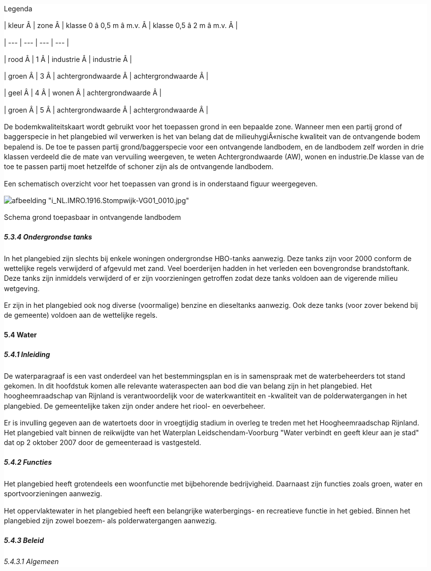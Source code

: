 Legenda

| kleur   Â | zone   Â | klasse 0 â 0,5 m â m.v.   Â | klasse 0,5 â 2 m â m.v.   Â |

| --- | --- | --- | --- |

| rood   Â | 1   Â | industrie   Â | industrie   Â |

| groen   Â | 3   Â | achtergrondwaarde   Â | achtergrondwaarde   Â |

| geel   Â | 4   Â | wonen   Â | achtergrondwaarde   Â |

| groen   Â | 5   Â | achtergrondwaarde   Â | achtergrondwaarde   Â |

De bodemkwaliteitskaart wordt gebruikt voor het toepassen grond in een bepaalde zone. Wanneer men een partij grond of baggerspecie in het plangebied wil verwerken is het van belang dat de milieuhygiÃ«nische kwaliteit van de ontvangende bodem bepalend is. De toe te passen partij grond/baggerspecie voor een ontvangende landbodem, en de landbodem zelf worden in drie klassen verdeeld die de mate van vervuiling weergeven, te weten Achtergrondwaarde (AW), wonen en industrie.De klasse van de toe te passen partij moet hetzelfde of schoner zijn als de ontvangende landbodem.

Een schematisch overzicht voor het toepassen van grond is in onderstaand figuur weergegeven.

![afbeelding "i_NL.IMRO.1916.Stompwijk-VG01_0010.jpg"](i_NL.IMRO.1916.Stompwijk-VG01_0010.jpg)

Schema grond toepasbaar in ontvangende landbodem

##### 5\.3\.4 Ondergrondse tanks

In het plangebied zijn slechts bij enkele woningen ondergrondse HBO\-tanks aanwezig. Deze tanks zijn voor 2000 conform de wettelijke regels verwijderd of afgevuld met zand. Veel boerderijen hadden in het verleden een bovengrondse brandstoftank. Deze tanks zijn inmiddels verwijderd of er zijn voorzieningen getroffen zodat deze tanks voldoen aan de vigerende milieu wetgeving.

Er zijn in het plangebied ook nog diverse (voormalige) benzine en dieseltanks aanwezig. Ook deze tanks (voor zover bekend bij de gemeente) voldoen aan de wettelijke regels.

#### 5\.4 Water

##### 5\.4\.1 Inleiding

De waterparagraaf is een vast onderdeel van het bestemmingsplan en is in samenspraak met de waterbeheerders tot stand gekomen. In dit hoofdstuk komen alle relevante wateraspecten aan bod die van belang zijn in het plangebied. Het hoogheemraadschap van Rijnland is verantwoordelijk voor de waterkwantiteit en \-kwaliteit van de polderwatergangen in het plangebied. De gemeentelijke taken zijn onder andere het riool\- en oeverbeheer.

Er is invulling gegeven aan de watertoets door in vroegtijdig stadium in overleg te treden met het Hoogheemraadschap Rijnland. Het plangebied valt binnen de reikwijdte van het Waterplan Leidschendam\-Voorburg "Water verbindt en geeft kleur aan je stad" dat op 2 oktober 2007 door de gemeenteraad is vastgesteld.

##### 5\.4\.2 Functies

Het plangebied heeft grotendeels een woonfunctie met bijbehorende bedrijvigheid. Daarnaast zijn functies zoals groen, water en sportvoorzieningen aanwezig.

Het oppervlaktewater in het plangebied heeft een belangrijke waterbergings\- en recreatieve functie in het gebied. Binnen het plangebied zijn zowel boezem\- als polderwatergangen aanwezig.

##### 5\.4\.3 Beleid

###### 5\.4\.3\.1 Algemeen

